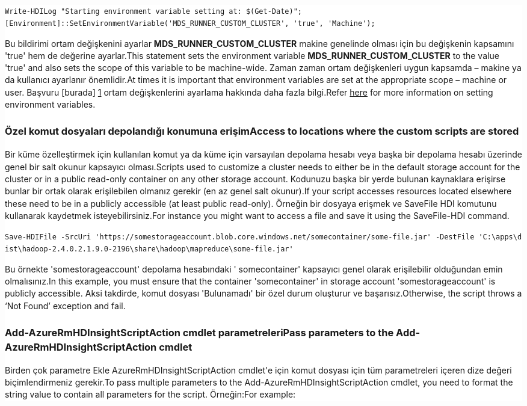     Write-HDILog "Starting environment variable setting at: $(Get-Date)";
    [Environment]::SetEnvironmentVariable('MDS_RUNNER_CUSTOM_CLUSTER', 'true', 'Machine');

<span data-ttu-id="05b8a-233">Bu bildirimi ortam değişkenini ayarlar **MDS_RUNNER_CUSTOM_CLUSTER** makine genelinde olması için bu değişkenin kapsamını 'true' hem de değerine ayarlar.</span><span class="sxs-lookup"><span data-stu-id="05b8a-233">This statement sets the environment variable **MDS_RUNNER_CUSTOM_CLUSTER** to the value 'true' and also sets the scope of this variable to be machine-wide.</span></span> <span data-ttu-id="05b8a-234">Zaman zaman ortam değişkenleri uygun kapsamda – makine ya da kullanıcı ayarlanır önemlidir.</span><span class="sxs-lookup"><span data-stu-id="05b8a-234">At times it is important that environment variables are set at the appropriate scope – machine or user.</span></span> <span data-ttu-id="05b8a-235">Başvuru [burada] [ 1] ortam değişkenlerini ayarlama hakkında daha fazla bilgi.</span><span class="sxs-lookup"><span data-stu-id="05b8a-235">Refer [here][1] for more information on setting environment variables.</span></span>

### <a name="access-to-locations-where-the-custom-scripts-are-stored"></a><span data-ttu-id="05b8a-236">Özel komut dosyaları depolandığı konumuna erişim</span><span class="sxs-lookup"><span data-stu-id="05b8a-236">Access to locations where the custom scripts are stored</span></span>
<span data-ttu-id="05b8a-237">Bir küme özelleştirmek için kullanılan komut ya da küme için varsayılan depolama hesabı veya başka bir depolama hesabı üzerinde genel bir salt okunur kapsayıcı olması.</span><span class="sxs-lookup"><span data-stu-id="05b8a-237">Scripts used to customize a cluster needs to either be in the default storage account for the cluster or in a public read-only container on any other storage account.</span></span> <span data-ttu-id="05b8a-238">Kodunuzu başka bir yerde bulunan kaynaklara erişirse bunlar bir ortak olarak erişilebilen olmanız gerekir (en az genel salt okunur).</span><span class="sxs-lookup"><span data-stu-id="05b8a-238">If your script accesses resources located elsewhere these need to be in a publicly accessible (at least public read-only).</span></span> <span data-ttu-id="05b8a-239">Örneğin bir dosyaya erişmek ve SaveFile HDI komutunu kullanarak kaydetmek isteyebilirsiniz.</span><span class="sxs-lookup"><span data-stu-id="05b8a-239">For instance you might want to access a file and save it using the SaveFile-HDI command.</span></span>

    Save-HDIFile -SrcUri 'https://somestorageaccount.blob.core.windows.net/somecontainer/some-file.jar' -DestFile 'C:\apps\dist\hadoop-2.4.0.2.1.9.0-2196\share\hadoop\mapreduce\some-file.jar'

<span data-ttu-id="05b8a-240">Bu örnekte 'somestorageaccount' depolama hesabındaki ' somecontainer' kapsayıcı genel olarak erişilebilir olduğundan emin olmalısınız.</span><span class="sxs-lookup"><span data-stu-id="05b8a-240">In this example, you must ensure that the container 'somecontainer' in storage account 'somestorageaccount' is publicly accessible.</span></span> <span data-ttu-id="05b8a-241">Aksi takdirde, komut dosyası 'Bulunamadı' bir özel durum oluşturur ve başarısız.</span><span class="sxs-lookup"><span data-stu-id="05b8a-241">Otherwise, the script throws a ‘Not Found’ exception and fail.</span></span>

### <a name="pass-parameters-to-the-add-azurermhdinsightscriptaction-cmdlet"></a><span data-ttu-id="05b8a-242">Add-AzureRmHDInsightScriptAction cmdlet parametreleri</span><span class="sxs-lookup"><span data-stu-id="05b8a-242">Pass parameters to the Add-AzureRmHDInsightScriptAction cmdlet</span></span>
<span data-ttu-id="05b8a-243">Birden çok parametre Ekle AzureRmHDInsightScriptAction cmdlet'e için komut dosyası için tüm parametreleri içeren dize değeri biçimlendirmeniz gerekir.</span><span class="sxs-lookup"><span data-stu-id="05b8a-243">To pass multiple parameters to the Add-AzureRmHDInsightScriptAction cmdlet, you need to format the string value to contain all parameters for the script.</span></span> <span data-ttu-id="05b8a-244">Örneğin:</span><span class="sxs-lookup"><span data-stu-id="05b8a-244">For example:</span></span>


[hdinsight-provision]: hdinsight-provision-clusters.md
[hdinsight-cluster-customize]: hdinsight-hadoop-customize-cluster.md
[hdinsight-install-spark]: hdinsight-hadoop-spark-install.md
[hdinsight-r-scripts]: hdinsight-hadoop-r-scripts.md
[powershell-install-configure]: install-configure-powershell.md
[1]: https://msdn.microsoft.com/library/96xafkes(v=vs.110).aspx